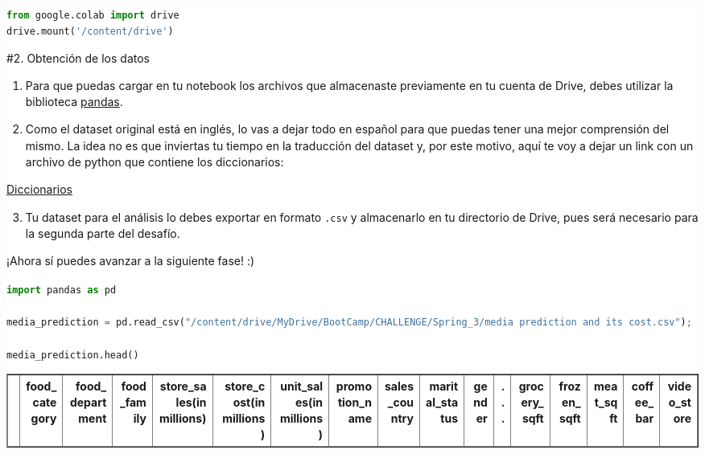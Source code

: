 ```python
from google.colab import drive
drive.mount('/content/drive')
```

#2. Obtención de los datos

1. Para que puedas cargar en tu notebook los archivos que almacenaste previamente en tu cuenta de Drive, debes utilizar la biblioteca [pandas](https://pandas.pydata.org/docs/user_guide/index.html).

2. Como el dataset original está en inglés, lo vas a dejar todo en español para que puedas tener una mejor comprensión del mismo. La idea no es que inviertas tu tiempo en la traducción del dataset y, por este motivo, aquí te voy a dejar un link con un archivo de python que contiene los diccionarios:

[Diccionarios](https://caelum-online-public.s3.amazonaws.com/challenge-esencia-del-cliente/diccionarios.py)

3. Tu dataset para el análisis lo debes exportar en formato `.csv` y almacenarlo en tu directorio de Drive, pues será necesario para la segunda parte del desafío.

¡Ahora sí puedes avanzar a la siguiente fase! :)

```python
import pandas as pd

media_prediction = pd.read_csv("/content/drive/MyDrive/BootCamp/CHALLENGE/Spring_3/media prediction and its cost.csv");

media_prediction.head()
```

  <div id="df-ac6dd9b6-b906-4a8e-9c00-da6640280e97">
    <div class="colab-df-container">
      <div>
<style scoped>
    .dataframe tbody tr th:only-of-type {
        vertical-align: middle;
    }

    .dataframe tbody tr th {
        vertical-align: top;
    }

    .dataframe thead th {
        text-align: right;
    }

</style>
<table border="1" class="dataframe">
  <thead>
    <tr style="text-align: right;">
      <th></th>
      <th>food_category</th>
      <th>food_department</th>
      <th>food_family</th>
      <th>store_sales(in millions)</th>
      <th>store_cost(in millions)</th>
      <th>unit_sales(in millions)</th>
      <th>promotion_name</th>
      <th>sales_country</th>
      <th>marital_status</th>
      <th>gender</th>
      <th>...</th>
      <th>grocery_sqft</th>
      <th>frozen_sqft</th>
      <th>meat_sqft</th>
      <th>coffee_bar</th>
      <th>video_store</th>